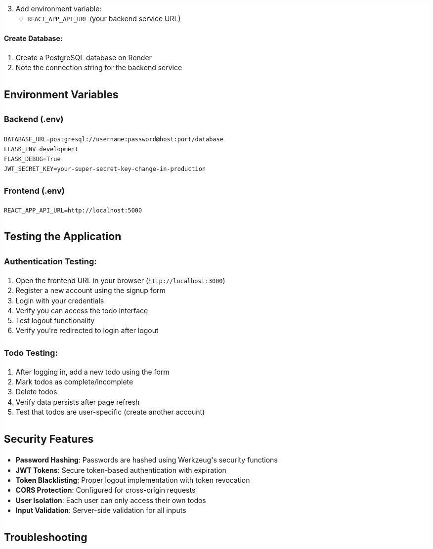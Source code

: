 3. Add environment variable:
   - `REACT_APP_API_URL` (your backend service URL)

#### Create Database:

1. Create a PostgreSQL database on Render
2. Note the connection string for the backend service

## Environment Variables

### Backend (.env)
```
DATABASE_URL=postgresql://username:password@host:port/database
FLASK_ENV=development
FLASK_DEBUG=True
JWT_SECRET_KEY=your-super-secret-key-change-in-production
```

### Frontend (.env)
```
REACT_APP_API_URL=http://localhost:5000
```

## Testing the Application

### Authentication Testing:
1. Open the frontend URL in your browser (`http://localhost:3000`)
2. Register a new account using the signup form
3. Login with your credentials
4. Verify you can access the todo interface
5. Test logout functionality
6. Verify you're redirected to login after logout

### Todo Testing:
1. After logging in, add a new todo using the form
2. Mark todos as complete/incomplete
3. Delete todos
4. Verify data persists after page refresh
5. Test that todos are user-specific (create another account)

## Security Features

- **Password Hashing**: Passwords are hashed using Werkzeug's security functions
- **JWT Tokens**: Secure token-based authentication with expiration
- **Token Blacklisting**: Proper logout implementation with token revocation
- **CORS Protection**: Configured for cross-origin requests
- **User Isolation**: Each user can only access their own todos
- **Input Validation**: Server-side validation for all inputs

## Troubleshooting
